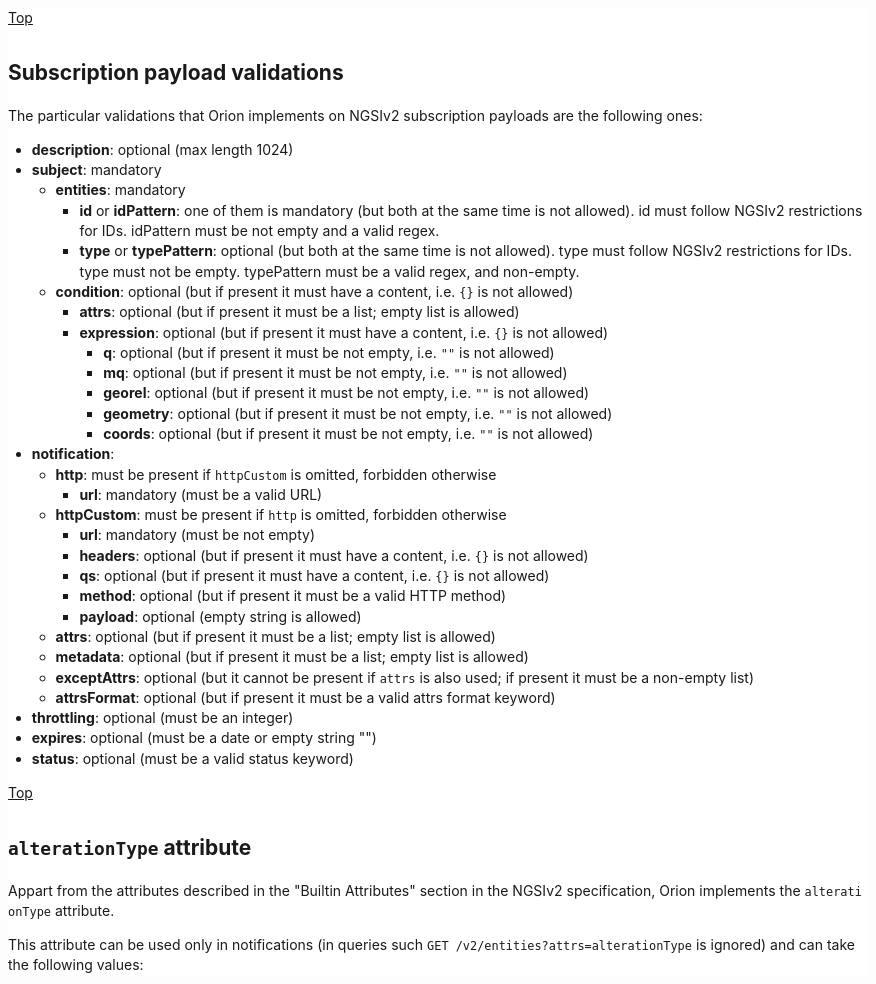 [Top](#top)

## Subscription payload validations

The particular validations that Orion implements on NGSIv2 subscription payloads are the following ones:

* **description**: optional (max length 1024)
* **subject**: mandatory
    * **entities**: mandatory
        * **id** or **idPattern**: one of them is mandatory (but both at the same time is not allowed). id
            must follow NGSIv2 restrictions for IDs. idPattern must be not empty and a valid regex.
        * **type** or **typePattern**: optional (but both at the same time is not allowed). type must 
            follow NGSIv2 restrictions for IDs. type must not be empty. typePattern must be a valid regex, and non-empty.
    * **condition**: optional (but if present it must have a content, i.e. `{}` is not allowed)
        * **attrs**: optional (but if present it must be a list; empty list is allowed)
        * **expression**: optional (but if present it must have a content, i.e. `{}` is not allowed)
            * **q**: optional (but if present it must be not empty, i.e. `""` is not allowed)
            * **mq**: optional (but if present it must be not empty, i.e. `""` is not allowed)
            * **georel**: optional (but if present it must be not empty, i.e. `""` is not allowed)
            * **geometry**: optional (but if present it must be not empty, i.e. `""` is not allowed)
            * **coords**: optional (but if present it must be not empty, i.e. `""` is not allowed)
* **notification**:
    * **http**: must be present if `httpCustom` is omitted, forbidden otherwise
        * **url**: mandatory (must be a valid URL)
    * **httpCustom**: must be present if `http` is omitted, forbidden otherwise
        * **url**: mandatory (must be not empty)
        * **headers**: optional (but if present it must have a content, i.e. `{}` is not allowed)
        * **qs**: optional (but if present it must have a content, i.e. `{}` is not allowed)
        * **method**: optional (but if present it must be a valid HTTP method)
        * **payload**: optional (empty string is allowed)
    * **attrs**: optional (but if present it must be a list; empty list is allowed)
    * **metadata**: optional (but if present it must be a list; empty list is allowed)
    * **exceptAttrs**: optional (but it cannot be present if `attrs` is also used; if present it must be a non-empty list)
    * **attrsFormat**: optional (but if present it must be a valid attrs format keyword)
* **throttling**: optional (must be an integer)
* **expires**: optional (must be a date or empty string "")
* **status**: optional (must be a valid status keyword)

[Top](#top)

## `alterationType` attribute

Appart from the attributes described in the "Builtin Attributes" section in the NGSIv2 specification,
Orion implements the `alterationType` attribute.

This attribute can be used only in notifications (in queries such `GET /v2/entities?attrs=alterationType`
is ignored) and can take the following values:
